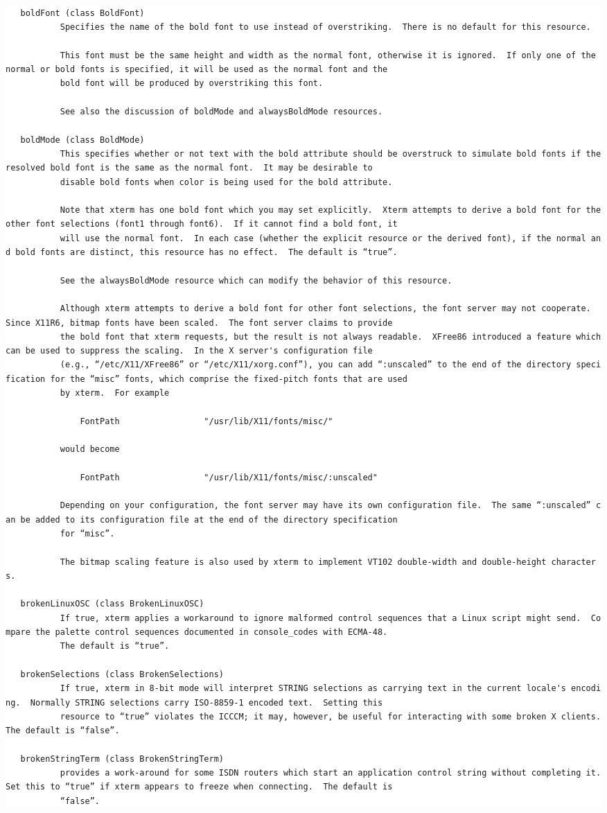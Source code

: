        boldFont (class BoldFont)
               Specifies the name of the bold font to use instead of overstriking.  There is no default for this resource.

               This font must be the same height and width as the normal font, otherwise it is ignored.  If only one of the normal or bold fonts is specified, it will be used as the normal font and the
               bold font will be produced by overstriking this font.

               See also the discussion of boldMode and alwaysBoldMode resources.

       boldMode (class BoldMode)
               This specifies whether or not text with the bold attribute should be overstruck to simulate bold fonts if the resolved bold font is the same as the normal font.  It may be desirable to
               disable bold fonts when color is being used for the bold attribute.

               Note that xterm has one bold font which you may set explicitly.  Xterm attempts to derive a bold font for the other font selections (font1 through font6).  If it cannot find a bold font, it
               will use the normal font.  In each case (whether the explicit resource or the derived font), if the normal and bold fonts are distinct, this resource has no effect.  The default is “true”.

               See the alwaysBoldMode resource which can modify the behavior of this resource.

               Although xterm attempts to derive a bold font for other font selections, the font server may not cooperate.  Since X11R6, bitmap fonts have been scaled.  The font server claims to provide
               the bold font that xterm requests, but the result is not always readable.  XFree86 introduced a feature which can be used to suppress the scaling.  In the X server's configuration file
               (e.g., “/etc/X11/XFree86” or “/etc/X11/xorg.conf”), you can add “:unscaled” to the end of the directory specification for the “misc” fonts, which comprise the fixed-pitch fonts that are used
               by xterm.  For example

                   FontPath                 "/usr/lib/X11/fonts/misc/"

               would become

                   FontPath                 "/usr/lib/X11/fonts/misc/:unscaled"

               Depending on your configuration, the font server may have its own configuration file.  The same “:unscaled” can be added to its configuration file at the end of the directory specification
               for “misc”.

               The bitmap scaling feature is also used by xterm to implement VT102 double-width and double-height characters.

       brokenLinuxOSC (class BrokenLinuxOSC)
               If true, xterm applies a workaround to ignore malformed control sequences that a Linux script might send.  Compare the palette control sequences documented in console_codes with ECMA-48.
               The default is “true”.

       brokenSelections (class BrokenSelections)
               If true, xterm in 8-bit mode will interpret STRING selections as carrying text in the current locale's encoding.  Normally STRING selections carry ISO-8859-1 encoded text.  Setting this
               resource to “true” violates the ICCCM; it may, however, be useful for interacting with some broken X clients.  The default is “false”.

       brokenStringTerm (class BrokenStringTerm)
               provides a work-around for some ISDN routers which start an application control string without completing it.  Set this to “true” if xterm appears to freeze when connecting.  The default is
               “false”.
